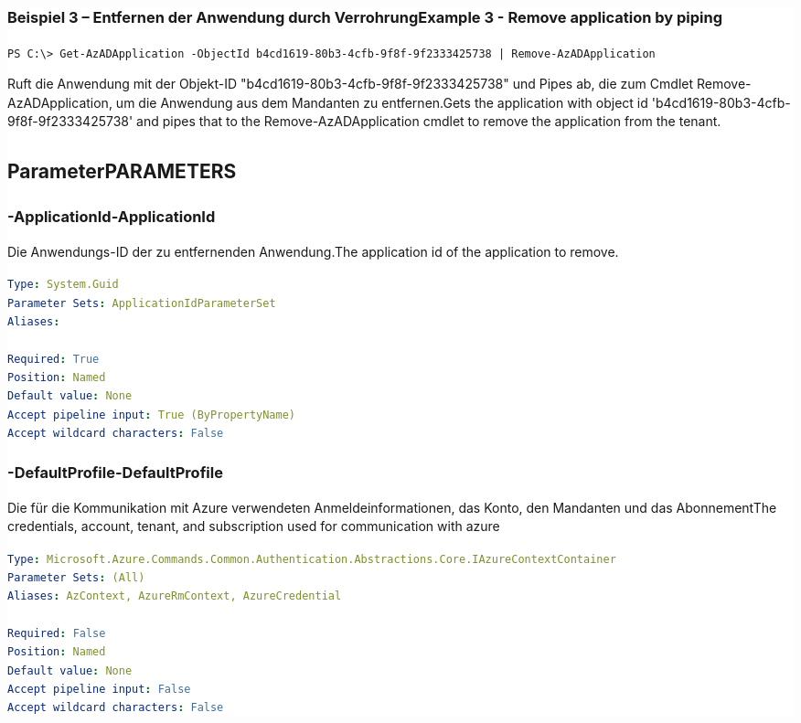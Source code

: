 ### <span data-ttu-id="ca8d5-116">Beispiel 3 – Entfernen der Anwendung durch Verrohrung</span><span class="sxs-lookup"><span data-stu-id="ca8d5-116">Example 3 - Remove application by piping</span></span>

```
PS C:\> Get-AzADApplication -ObjectId b4cd1619-80b3-4cfb-9f8f-9f2333425738 | Remove-AzADApplication
```

<span data-ttu-id="ca8d5-117">Ruft die Anwendung mit der Objekt-ID "b4cd1619-80b3-4cfb-9f8f-9f2333425738" und Pipes ab, die zum Cmdlet Remove-AzADApplication, um die Anwendung aus dem Mandanten zu entfernen.</span><span class="sxs-lookup"><span data-stu-id="ca8d5-117">Gets the application with object id 'b4cd1619-80b3-4cfb-9f8f-9f2333425738' and pipes that to the Remove-AzADApplication cmdlet to remove the application from the tenant.</span></span>

## <span data-ttu-id="ca8d5-118">Parameter</span><span class="sxs-lookup"><span data-stu-id="ca8d5-118">PARAMETERS</span></span>

### <span data-ttu-id="ca8d5-119">-ApplicationId</span><span class="sxs-lookup"><span data-stu-id="ca8d5-119">-ApplicationId</span></span>
<span data-ttu-id="ca8d5-120">Die Anwendungs-ID der zu entfernenden Anwendung.</span><span class="sxs-lookup"><span data-stu-id="ca8d5-120">The application id of the application to remove.</span></span>

```yaml
Type: System.Guid
Parameter Sets: ApplicationIdParameterSet
Aliases:

Required: True
Position: Named
Default value: None
Accept pipeline input: True (ByPropertyName)
Accept wildcard characters: False
```

### <span data-ttu-id="ca8d5-121">-DefaultProfile</span><span class="sxs-lookup"><span data-stu-id="ca8d5-121">-DefaultProfile</span></span>
<span data-ttu-id="ca8d5-122">Die für die Kommunikation mit Azure verwendeten Anmeldeinformationen, das Konto, den Mandanten und das Abonnement</span><span class="sxs-lookup"><span data-stu-id="ca8d5-122">The credentials, account, tenant, and subscription used for communication with azure</span></span>

```yaml
Type: Microsoft.Azure.Commands.Common.Authentication.Abstractions.Core.IAzureContextContainer
Parameter Sets: (All)
Aliases: AzContext, AzureRmContext, AzureCredential

Required: False
Position: Named
Default value: None
Accept pipeline input: False
Accept wildcard characters: False
```
